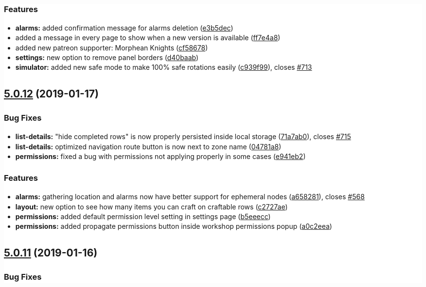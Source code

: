 
### Features

* **alarms:** added confirmation message for alarms deletion ([e3b5dec](https://github.com/Supamiu/ffxiv-teamcraft/commit/e3b5dec))
* added a message in every page to show when a new version is available ([ff7e4a8](https://github.com/Supamiu/ffxiv-teamcraft/commit/ff7e4a8))
* added new patreon supporter: Morphean Knights ([cf58678](https://github.com/Supamiu/ffxiv-teamcraft/commit/cf58678))
* **settings:** new option to remove panel borders ([d40baab](https://github.com/Supamiu/ffxiv-teamcraft/commit/d40baab))
* **simulator:** added new safe mode to make 100% safe rotations easily ([c939f99](https://github.com/Supamiu/ffxiv-teamcraft/commit/c939f99)), closes [#713](https://github.com/Supamiu/ffxiv-teamcraft/issues/713)



<a name="5.0.12"></a>
## [5.0.12](https://github.com/Supamiu/ffxiv-teamcraft/compare/v5.0.11...v5.0.12) (2019-01-17)


### Bug Fixes

* **list-details:** "hide completed rows" is now properly persisted inside local storage ([71a7ab0](https://github.com/Supamiu/ffxiv-teamcraft/commit/71a7ab0)), closes [#715](https://github.com/Supamiu/ffxiv-teamcraft/issues/715)
* **list-details:** optimized navigation route button is now next to zone name ([04781a8](https://github.com/Supamiu/ffxiv-teamcraft/commit/04781a8))
* **permissions:** fixed a bug with permissions not applying properly in some cases ([e941eb2](https://github.com/Supamiu/ffxiv-teamcraft/commit/e941eb2))


### Features

* **alarms:** gathering location and alarms now have better support for ephemeral nodes ([a658281](https://github.com/Supamiu/ffxiv-teamcraft/commit/a658281)), closes [#568](https://github.com/Supamiu/ffxiv-teamcraft/issues/568)
* **layout:** new option to see how many items you can craft on craftable rows ([c2727ae](https://github.com/Supamiu/ffxiv-teamcraft/commit/c2727ae))
* **permissions:** added default permission level setting in settings page ([b5eeecc](https://github.com/Supamiu/ffxiv-teamcraft/commit/b5eeecc))
* **permissions:** added propagate permissions button inside workshop permissions popup ([a0c2eea](https://github.com/Supamiu/ffxiv-teamcraft/commit/a0c2eea))



<a name="5.0.11"></a>
## [5.0.11](https://github.com/Supamiu/ffxiv-teamcraft/compare/v5.0.10...v5.0.11) (2019-01-16)


### Bug Fixes
